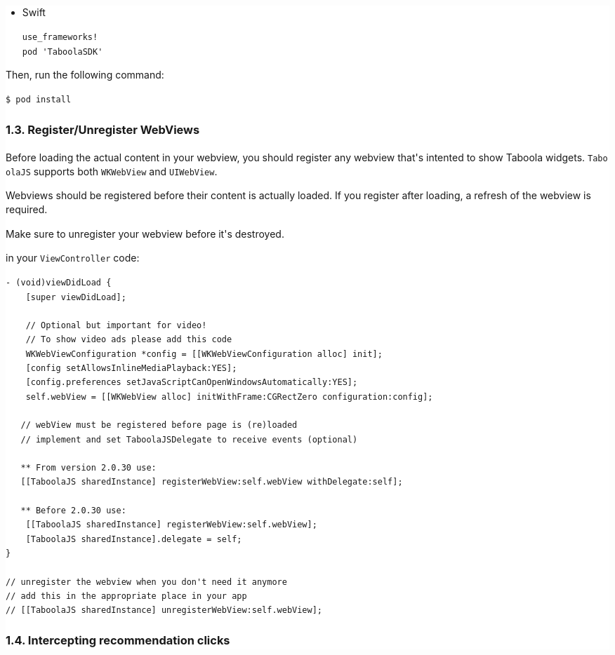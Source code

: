* Swift

   ```
   use_frameworks!
   pod 'TaboolaSDK'
   ```

Then, run the following command:

```bash
$ pod install
```

### 1.3. Register/Unregister WebViews

Before loading the actual content in your webview, you should register any webview that's intented to show Taboola widgets. `TaboolaJS` supports both `WKWebView` and `UIWebView`.

Webviews should be registered before their content is actually loaded. If you register after loading, a refresh of the webview is required.

Make sure to unregister your webview before it's destroyed.

in your `ViewController` code:

```objc
- (void)viewDidLoad {
    [super viewDidLoad];
    
    // Optional but important for video!
    // To show video ads please add this code
    WKWebViewConfiguration *config = [[WKWebViewConfiguration alloc] init];
    [config setAllowsInlineMediaPlayback:YES];
    [config.preferences setJavaScriptCanOpenWindowsAutomatically:YES];
    self.webView = [[WKWebView alloc] initWithFrame:CGRectZero configuration:config];

   // webView must be registered before page is (re)loaded
   // implement and set TaboolaJSDelegate to receive events (optional)
   
   ** From version 2.0.30 use:
   [[TaboolaJS sharedInstance] registerWebView:self.webView withDelegate:self];
   
   ** Before 2.0.30 use:
    [[TaboolaJS sharedInstance] registerWebView:self.webView];
    [TaboolaJS sharedInstance].delegate = self;
}

// unregister the webview when you don't need it anymore
// add this in the appropriate place in your app
// [[TaboolaJS sharedInstance] unregisterWebView:self.webView];

```


### 1.4. Intercepting recommendation clicks
